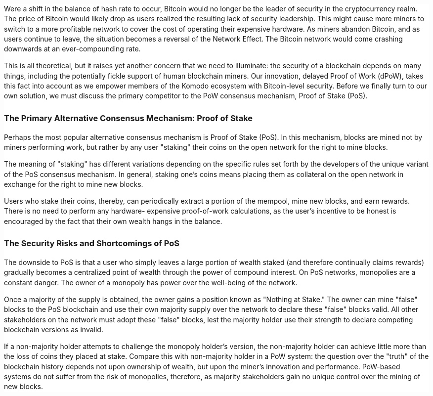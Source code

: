 Were a shift in the balance of hash rate to occur, Bitcoin would no longer be the
leader of security in the cryptocurrency realm. The price of Bitcoin would likely drop
as users realized the resulting lack of security leadership. This might cause more
miners to switch to a more profitable network to cover the cost of operating their
expensive hardware. As miners abandon Bitcoin, and as users continue to leave, the
situation becomes a reversal of the Network Effect. The Bitcoin network would come
crashing downwards at an ever-compounding rate.

This is all theoretical, but it raises yet another concern that we need to illuminate:
the security of a blockchain depends on many things, including the potentially fickle
support of human blockchain miners. Our innovation, delayed Proof of Work (dPoW),
takes this fact into account as we empower members of the Komodo ecosystem with
Bitcoin-level security. Before we finally turn to our own solution, we must discuss the
primary competitor to the PoW consensus mechanism, Proof of Stake (PoS).

### The Primary Alternative Consensus Mechanism: Proof of Stake

Perhaps the most popular alternative consensus mechanism is Proof of Stake (PoS).
In this mechanism, blocks are mined not by miners performing work, but rather by
any user "staking" their coins on the open network for the right to mine blocks.

The meaning of "staking" has different variations depending on the specific rules
set forth by the developers of the unique variant of the PoS consensus mechanism. In
general, staking one’s coins means placing them as collateral on the open network in
exchange for the right to mine new blocks.

Users who stake their coins, thereby, can periodically extract a portion of the mempool, mine new blocks, and earn rewards. There is no need to perform any hardware-
expensive proof-of-work calculations, as the user’s incentive to be honest is encouraged by the fact that their own wealth hangs in the balance.

### The Security Risks and Shortcomings of PoS

The downside to PoS is that a user who simply leaves a large portion of wealth
staked (and therefore continually claims rewards) gradually becomes a centralized
point of wealth through the power of compound interest. On PoS networks, monopolies are a constant danger. The owner of a monopoly has power over the well-being
of the network.

Once a majority of the supply is obtained, the owner gains a position known as
"Nothing at Stake." The owner can mine "false" blocks to the PoS blockchain and use
their own majority supply over the network to declare these "false" blocks valid. All
other stakeholders on the network must adopt these "false" blocks, lest the majority
holder use their strength to declare competing blockchain versions as invalid.

If a non-majority holder attempts to challenge the monopoly holder’s version, the
non-majority holder can achieve little more than the loss of coins they placed at
stake. Compare this with non-majority holder in a PoW system: the question over the
"truth" of the blockchain history depends not upon ownership of wealth, but upon
the miner’s innovation and performance. PoW-based systems do not suffer from the
risk of monopolies, therefore, as majority stakeholders gain no unique control over
the mining of new blocks.
